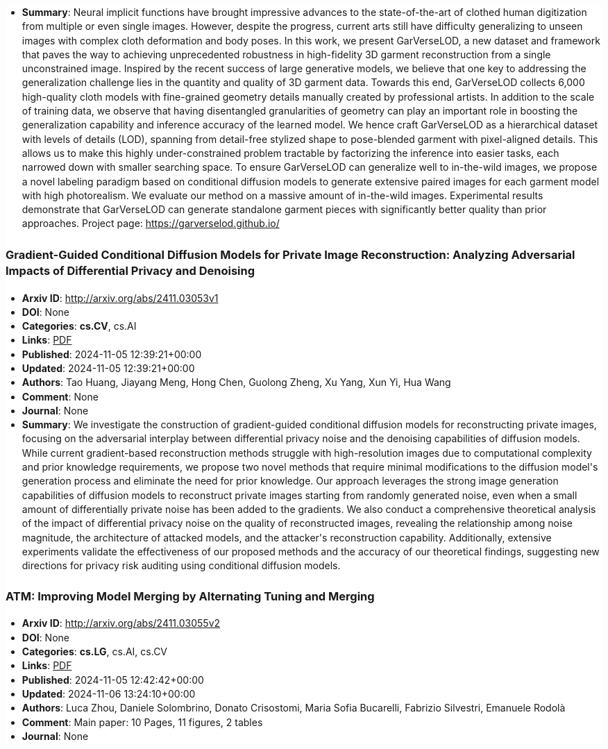 - **Summary**: Neural implicit functions have brought impressive advances to the state-of-the-art of clothed human digitization from multiple or even single images. However, despite the progress, current arts still have difficulty generalizing to unseen images with complex cloth deformation and body poses. In this work, we present GarVerseLOD, a new dataset and framework that paves the way to achieving unprecedented robustness in high-fidelity 3D garment reconstruction from a single unconstrained image. Inspired by the recent success of large generative models, we believe that one key to addressing the generalization challenge lies in the quantity and quality of 3D garment data. Towards this end, GarVerseLOD collects 6,000 high-quality cloth models with fine-grained geometry details manually created by professional artists. In addition to the scale of training data, we observe that having disentangled granularities of geometry can play an important role in boosting the generalization capability and inference accuracy of the learned model. We hence craft GarVerseLOD as a hierarchical dataset with levels of details (LOD), spanning from detail-free stylized shape to pose-blended garment with pixel-aligned details. This allows us to make this highly under-constrained problem tractable by factorizing the inference into easier tasks, each narrowed down with smaller searching space. To ensure GarVerseLOD can generalize well to in-the-wild images, we propose a novel labeling paradigm based on conditional diffusion models to generate extensive paired images for each garment model with high photorealism. We evaluate our method on a massive amount of in-the-wild images. Experimental results demonstrate that GarVerseLOD can generate standalone garment pieces with significantly better quality than prior approaches. Project page: https://garverselod.github.io/



### Gradient-Guided Conditional Diffusion Models for Private Image Reconstruction: Analyzing Adversarial Impacts of Differential Privacy and Denoising
- **Arxiv ID**: http://arxiv.org/abs/2411.03053v1
- **DOI**: None
- **Categories**: **cs.CV**, cs.AI
- **Links**: [PDF](http://arxiv.org/pdf/2411.03053v1)
- **Published**: 2024-11-05 12:39:21+00:00
- **Updated**: 2024-11-05 12:39:21+00:00
- **Authors**: Tao Huang, Jiayang Meng, Hong Chen, Guolong Zheng, Xu Yang, Xun Yi, Hua Wang
- **Comment**: None
- **Journal**: None
- **Summary**: We investigate the construction of gradient-guided conditional diffusion models for reconstructing private images, focusing on the adversarial interplay between differential privacy noise and the denoising capabilities of diffusion models. While current gradient-based reconstruction methods struggle with high-resolution images due to computational complexity and prior knowledge requirements, we propose two novel methods that require minimal modifications to the diffusion model's generation process and eliminate the need for prior knowledge. Our approach leverages the strong image generation capabilities of diffusion models to reconstruct private images starting from randomly generated noise, even when a small amount of differentially private noise has been added to the gradients. We also conduct a comprehensive theoretical analysis of the impact of differential privacy noise on the quality of reconstructed images, revealing the relationship among noise magnitude, the architecture of attacked models, and the attacker's reconstruction capability. Additionally, extensive experiments validate the effectiveness of our proposed methods and the accuracy of our theoretical findings, suggesting new directions for privacy risk auditing using conditional diffusion models.



### ATM: Improving Model Merging by Alternating Tuning and Merging
- **Arxiv ID**: http://arxiv.org/abs/2411.03055v2
- **DOI**: None
- **Categories**: **cs.LG**, cs.AI, cs.CV
- **Links**: [PDF](http://arxiv.org/pdf/2411.03055v2)
- **Published**: 2024-11-05 12:42:42+00:00
- **Updated**: 2024-11-06 13:24:10+00:00
- **Authors**: Luca Zhou, Daniele Solombrino, Donato Crisostomi, Maria Sofia Bucarelli, Fabrizio Silvestri, Emanuele Rodolà
- **Comment**: Main paper: 10 Pages, 11 figures, 2 tables
- **Journal**: None